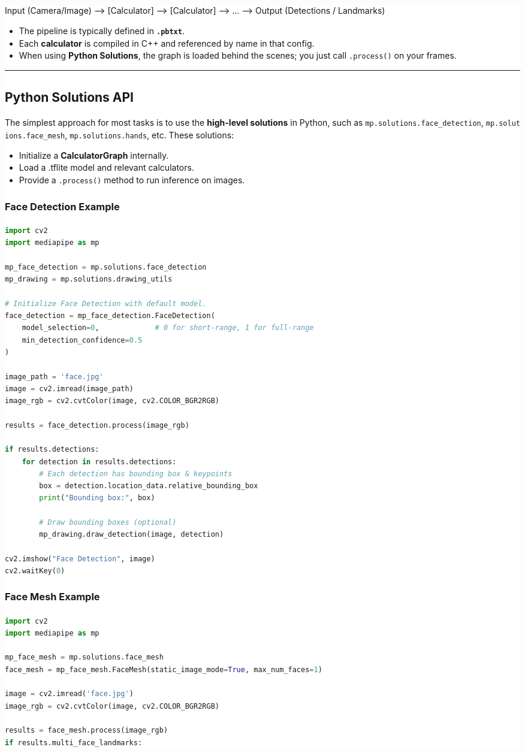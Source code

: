 Input (Camera/Image) –> [Calculator] –> [Calculator] –> … –> Output (Detections / Landmarks)

- The pipeline is typically defined in **`.pbtxt`**.  
- Each **calculator** is compiled in C++ and referenced by name in that config.  
- When using **Python Solutions**, the graph is loaded behind the scenes; you just call `.process()` on your frames.

---

## **Python Solutions API**

The simplest approach for most tasks is to use the **high-level solutions** in Python, such as `mp.solutions.face_detection`, `mp.solutions.face_mesh`, `mp.solutions.hands`, etc. These solutions:

- Initialize a **CalculatorGraph** internally.  
- Load a .tflite model and relevant calculators.  
- Provide a `.process()` method to run inference on images.

### **Face Detection Example**

```python
import cv2
import mediapipe as mp

mp_face_detection = mp.solutions.face_detection
mp_drawing = mp.solutions.drawing_utils

# Initialize Face Detection with default model.
face_detection = mp_face_detection.FaceDetection(
    model_selection=0,             # 0 for short-range, 1 for full-range
    min_detection_confidence=0.5
)

image_path = 'face.jpg'
image = cv2.imread(image_path)
image_rgb = cv2.cvtColor(image, cv2.COLOR_BGR2RGB)

results = face_detection.process(image_rgb)

if results.detections:
    for detection in results.detections:
        # Each detection has bounding box & keypoints
        box = detection.location_data.relative_bounding_box
        print("Bounding box:", box)
        
        # Draw bounding boxes (optional)
        mp_drawing.draw_detection(image, detection)

cv2.imshow("Face Detection", image)
cv2.waitKey(0) 
```

### **Face Mesh Example**
```python
import cv2
import mediapipe as mp

mp_face_mesh = mp.solutions.face_mesh
face_mesh = mp_face_mesh.FaceMesh(static_image_mode=True, max_num_faces=1)

image = cv2.imread('face.jpg')
image_rgb = cv2.cvtColor(image, cv2.COLOR_BGR2RGB)

results = face_mesh.process(image_rgb)
if results.multi_face_landmarks:
```